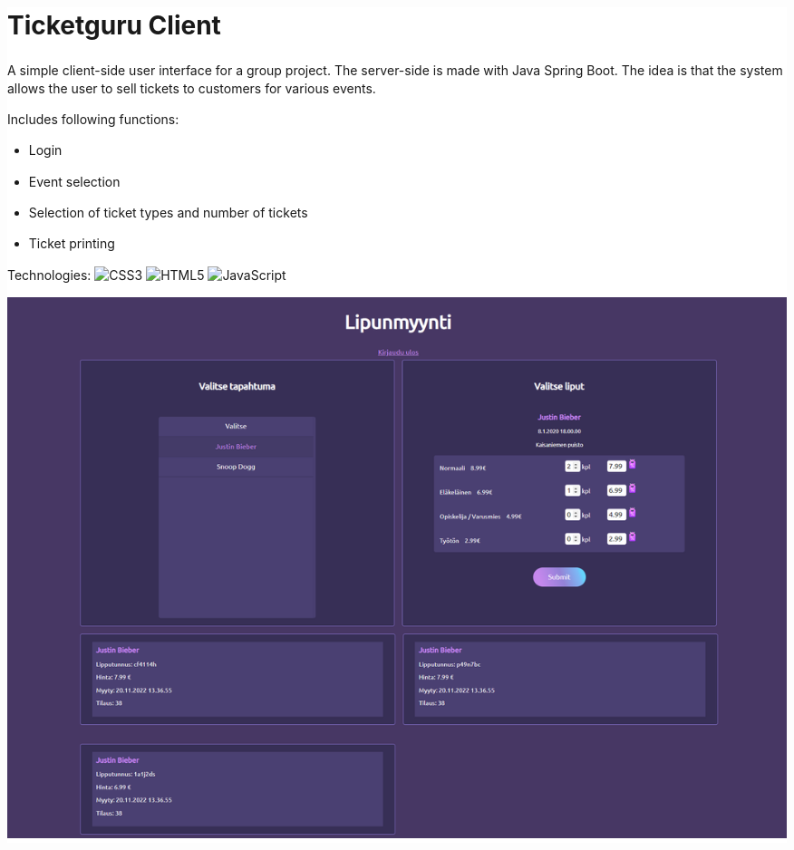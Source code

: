 # Ticketguru Client

A simple client-side user interface for a group project. The server-side is made with Java Spring Boot.
The idea is that the system allows the user to sell tickets to customers for various events.

Includes following functions:

- Login

- Event selection

- Selection of ticket types and number of tickets

- Ticket printing

Technologies:
![CSS3](https://img.shields.io/badge/css3-%231572B6.svg?style=for-the-badge&logo=css3&logoColor=white) ![HTML5](https://img.shields.io/badge/html5-%23E34F26.svg?style=for-the-badge&logo=html5&logoColor=white) ![JavaScript](https://img.shields.io/badge/javascript-%23323330.svg?style=for-the-badge&logo=javascript&logoColor=%23F7DF1E)

<img src="assets/lipunmyynti.png" alt="Ticket selling view" width="100%">
